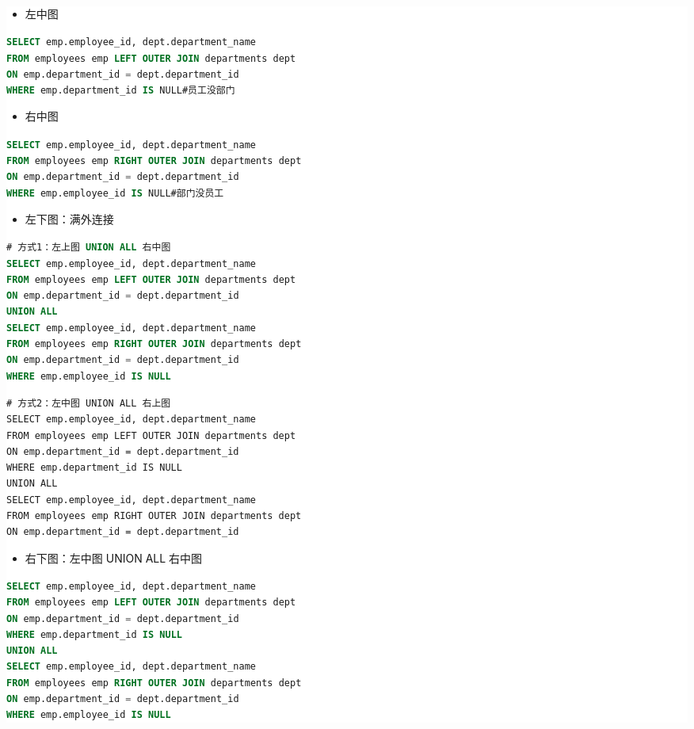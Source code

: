 * 左中图

```sql
SELECT emp.employee_id, dept.department_name
FROM employees emp LEFT OUTER JOIN departments dept
ON emp.department_id = dept.department_id
WHERE emp.department_id IS NULL#员工没部门
```

* 右中图

```sql
SELECT emp.employee_id, dept.department_name
FROM employees emp RIGHT OUTER JOIN departments dept
ON emp.department_id = dept.department_id
WHERE emp.employee_id IS NULL#部门没员工
```

* 左下图：满外连接

```sql
# 方式1：左上图 UNION ALL 右中图
SELECT emp.employee_id, dept.department_name
FROM employees emp LEFT OUTER JOIN departments dept
ON emp.department_id = dept.department_id
UNION ALL
SELECT emp.employee_id, dept.department_name
FROM employees emp RIGHT OUTER JOIN departments dept
ON emp.department_id = dept.department_id
WHERE emp.employee_id IS NULL
```

```sqlite
# 方式2：左中图 UNION ALL 右上图
SELECT emp.employee_id, dept.department_name
FROM employees emp LEFT OUTER JOIN departments dept
ON emp.department_id = dept.department_id
WHERE emp.department_id IS NULL
UNION ALL
SELECT emp.employee_id, dept.department_name
FROM employees emp RIGHT OUTER JOIN departments dept
ON emp.department_id = dept.department_id
```

* 右下图：左中图 UNION ALL 右中图

```sql
SELECT emp.employee_id, dept.department_name
FROM employees emp LEFT OUTER JOIN departments dept
ON emp.department_id = dept.department_id
WHERE emp.department_id IS NULL
UNION ALL
SELECT emp.employee_id, dept.department_name
FROM employees emp RIGHT OUTER JOIN departments dept
ON emp.department_id = dept.department_id
WHERE emp.employee_id IS NULL
```
